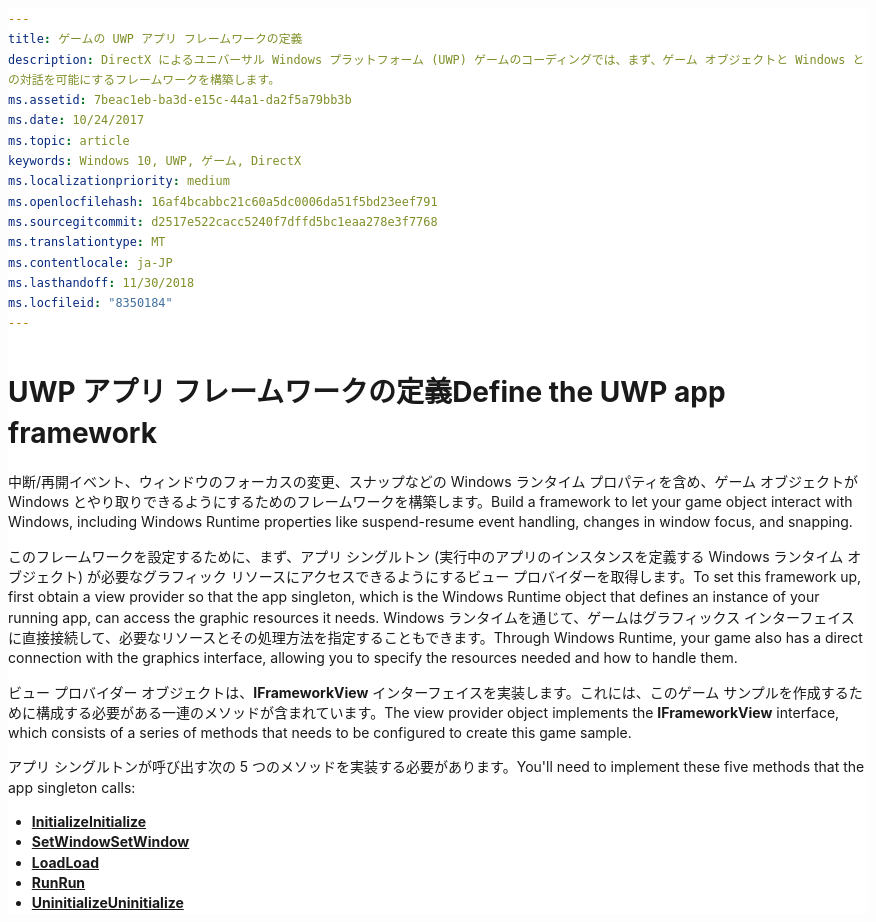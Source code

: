 ```yaml
---
title: ゲームの UWP アプリ フレームワークの定義
description: DirectX によるユニバーサル Windows プラットフォーム (UWP) ゲームのコーディングでは、まず、ゲーム オブジェクトと Windows との対話を可能にするフレームワークを構築します。
ms.assetid: 7beac1eb-ba3d-e15c-44a1-da2f5a79bb3b
ms.date: 10/24/2017
ms.topic: article
keywords: Windows 10, UWP, ゲーム, DirectX
ms.localizationpriority: medium
ms.openlocfilehash: 16af4bcabbc21c60a5dc0006da51f5bd23eef791
ms.sourcegitcommit: d2517e522cacc5240f7dffd5bc1eaa278e3f7768
ms.translationtype: MT
ms.contentlocale: ja-JP
ms.lasthandoff: 11/30/2018
ms.locfileid: "8350184"
---
```

#  <a name="define-the-uwp-app-framework"></a><span data-ttu-id="0a538-104">UWP アプリ フレームワークの定義</span><span class="sxs-lookup"><span data-stu-id="0a538-104">Define the UWP app framework</span></span>

<span data-ttu-id="0a538-105">中断/再開イベント、ウィンドウのフォーカスの変更、スナップなどの Windows ランタイム プロパティを含め、ゲーム オブジェクトが Windows とやり取りできるようにするためのフレームワークを構築します。</span><span class="sxs-lookup"><span data-stu-id="0a538-105">Build a framework to let your game object interact with Windows, including Windows Runtime properties like suspend-resume event handling, changes in window focus, and snapping.</span></span>

<span data-ttu-id="0a538-106">このフレームワークを設定するために、まず、アプリ シングルトン (実行中のアプリのインスタンスを定義する Windows ランタイム オブジェクト) が必要なグラフィック リソースにアクセスできるようにするビュー プロバイダーを取得します。</span><span class="sxs-lookup"><span data-stu-id="0a538-106">To set this framework up, first obtain a view provider so that the app singleton, which is the Windows Runtime object that defines an instance of your running app, can access the graphic resources it needs.</span></span> <span data-ttu-id="0a538-107">Windows ランタイムを通じて、ゲームはグラフィックス インターフェイスに直接接続して、必要なリソースとその処理方法を指定することもできます。</span><span class="sxs-lookup"><span data-stu-id="0a538-107">Through Windows Runtime, your game also has a direct connection with the graphics interface, allowing you to specify the resources needed and how to handle them.</span></span>

<span data-ttu-id="0a538-108">ビュー プロバイダー オブジェクトは、__IFrameworkView__ インターフェイスを実装します。これには、このゲーム サンプルを作成するために構成する必要がある一連のメソッドが含まれています。</span><span class="sxs-lookup"><span data-stu-id="0a538-108">The view provider object implements the __IFrameworkView__ interface, which consists of a series of methods that needs to be configured to create this game sample.</span></span>

<span data-ttu-id="0a538-109">アプリ シングルトンが呼び出す次の 5 つのメソッドを実装する必要があります。</span><span class="sxs-lookup"><span data-stu-id="0a538-109">You'll need to implement these five methods that the app singleton calls:</span></span>
* [__<span data-ttu-id="0a538-110">Initialize</span><span class="sxs-lookup"><span data-stu-id="0a538-110">Initialize</span></span>__](#initialize-the-view-provider)
* [__<span data-ttu-id="0a538-111">SetWindow</span><span class="sxs-lookup"><span data-stu-id="0a538-111">SetWindow</span></span>__](#configure-the-window-and-display-behavior)
* [__<span data-ttu-id="0a538-112">Load</span><span class="sxs-lookup"><span data-stu-id="0a538-112">Load</span></span>__](#load-method-of-the-view-provider)
* [__<span data-ttu-id="0a538-113">Run</span><span class="sxs-lookup"><span data-stu-id="0a538-113">Run</span></span>__](#run-method-of-the-view-provider)
* [__<span data-ttu-id="0a538-114">Uninitialize</span><span class="sxs-lookup"><span data-stu-id="0a538-114">Uninitialize</span></span>__](#uninitialize-method-of-the-view-provider)
